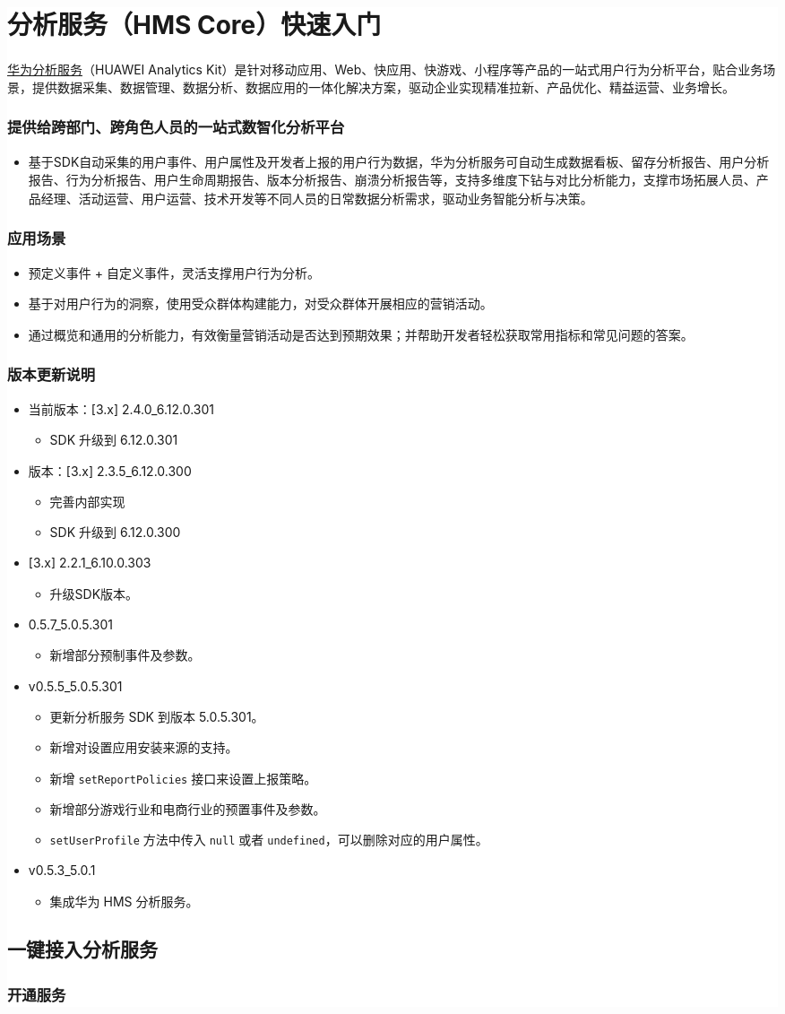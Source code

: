 # 分析服务（HMS Core）快速入门

[华为分析服务](https://developer.huawei.com/consumer/cn/hms/huawei-analyticskit)（HUAWEI Analytics Kit）是针对移动应用、Web、快应用、快游戏、小程序等产品的一站式用户行为分析平台，贴合业务场景，提供数据采集、数据管理、数据分析、数据应用的一体化解决方案，驱动企业实现精准拉新、产品优化、精益运营、业务增长。

### 提供给跨部门、跨角色人员的一站式数智化分析平台

- 基于SDK自动采集的用户事件、用户属性及开发者上报的用户行为数据，华为分析服务可自动生成数据看板、留存分析报告、用户分析报告、行为分析报告、用户生命周期报告、版本分析报告、崩溃分析报告等，支持多维度下钻与对比分析能力，支撑市场拓展人员、产品经理、活动运营、用户运营、技术开发等不同人员的日常数据分析需求，驱动业务智能分析与决策。

### 应用场景

- 预定义事件 + 自定义事件，灵活支撑用户行为分析。

- 基于对用户行为的洞察，使用受众群体构建能力，对受众群体开展相应的营销活动。

- 通过概览和通用的分析能力，有效衡量营销活动是否达到预期效果；并帮助开发者轻松获取常用指标和常见问题的答案。

### 版本更新说明

- 当前版本：[3.x] 2.4.0_6.12.0.301

    - SDK 升级到 6.12.0.301

- 版本：[3.x] 2.3.5_6.12.0.300

    - 完善内部实现

    - SDK 升级到 6.12.0.300

- [3.x] 2.2.1_6.10.0.303

    - 升级SDK版本。

- 0.5.7_5.0.5.301

    - 新增部分预制事件及参数。

- v0.5.5_5.0.5.301

    - 更新分析服务 SDK 到版本 5.0.5.301。

    - 新增对设置应用安装来源的支持。

    - 新增 `setReportPolicies` 接口来设置上报策略。

    - 新增部分游戏行业和电商行业的预置事件及参数。

    - `setUserProfile` 方法中传入 `null` 或者 `undefined`，可以删除对应的用户属性。

- v0.5.3_5.0.1

    - 集成华为 HMS 分析服务。

## 一键接入分析服务

### 开通服务
